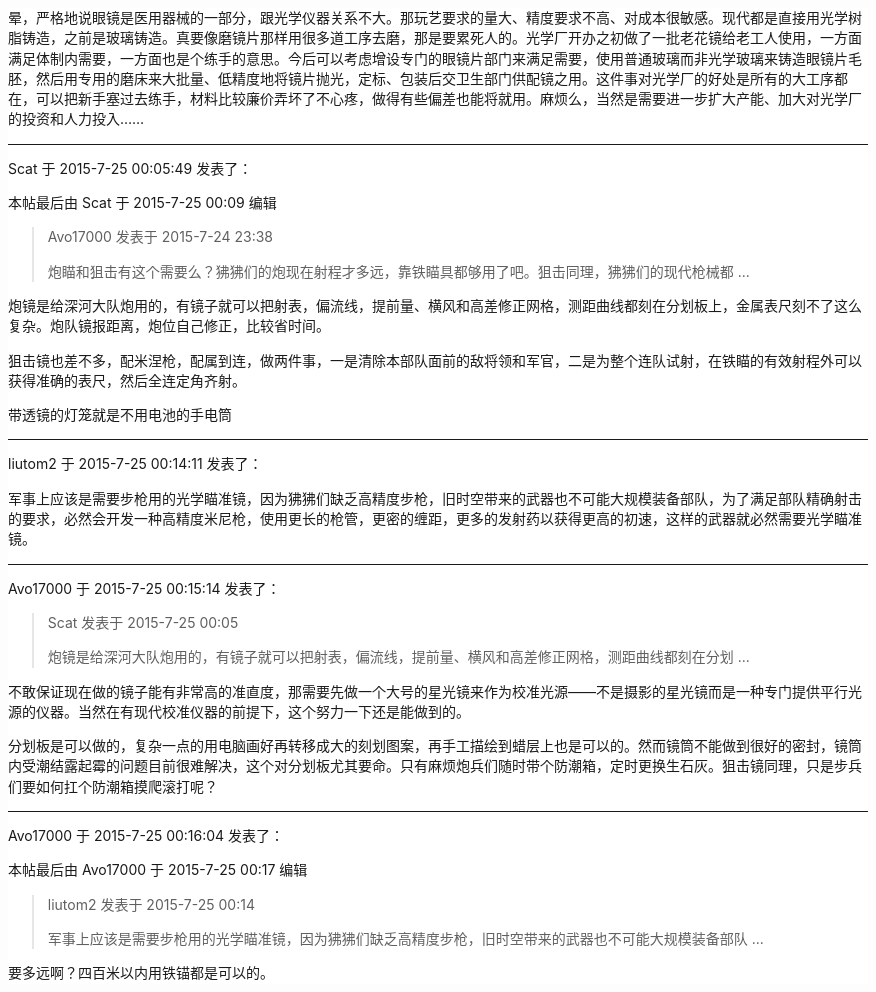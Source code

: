

晕，严格地说眼镜是医用器械的一部分，跟光学仪器关系不大。那玩艺要求的量大、精度要求不高、对成本很敏感。现代都是直接用光学树脂铸造，之前是玻璃铸造。真要像磨镜片那样用很多道工序去磨，那是要累死人的。光学厂开办之初做了一批老花镜给老工人使用，一方面满足体制内需要，一方面也是个练手的意思。今后可以考虑增设专门的眼镜片部门来满足需要，使用普通玻璃而非光学玻璃来铸造眼镜片毛胚，然后用专用的磨床来大批量、低精度地将镜片抛光，定标、包装后交卫生部门供配镜之用。这件事对光学厂的好处是所有的大工序都在，可以把新手塞过去练手，材料比较廉价弄坏了不心疼，做得有些偏差也能将就用。麻烦么，当然是需要进一步扩大产能、加大对光学厂的投资和人力投入……

---------

Scat 于 2015-7-25 00:05:49 发表了：

本帖最后由 Scat 于 2015-7-25 00:09 编辑 


> 
> Avo17000 发表于 2015-7-24 23:38
> 
> 炮瞄和狙击有这个需要么？狒狒们的炮现在射程才多远，靠铁瞄具都够用了吧。狙击同理，狒狒们的现代枪械都 ...



炮镜是给深河大队炮用的，有镜子就可以把射表，偏流线，提前量、横风和高差修正网格，测距曲线都刻在分划板上，金属表尺刻不了这么复杂。炮队镜报距离，炮位自己修正，比较省时间。

狙击镜也差不多，配米涅枪，配属到连，做两件事，一是清除本部队面前的敌将领和军官，二是为整个连队试射，在铁瞄的有效射程外可以获得准确的表尺，然后全连定角齐射。

带透镜的灯笼就是不用电池的手电筒

---------

liutom2 于 2015-7-25 00:14:11 发表了：

军事上应该是需要步枪用的光学瞄准镜，因为狒狒们缺乏高精度步枪，旧时空带来的武器也不可能大规模装备部队，为了满足部队精确射击的要求，必然会开发一种高精度米尼枪，使用更长的枪管，更密的缠距，更多的发射药以获得更高的初速，这样的武器就必然需要光学瞄准镜。

---------

Avo17000 于 2015-7-25 00:15:14 发表了：

> Scat 发表于 2015-7-25 00:05
> 
> 炮镜是给深河大队炮用的，有镜子就可以把射表，偏流线，提前量、横风和高差修正网格，测距曲线都刻在分划 ...



不敢保证现在做的镜子能有非常高的准直度，那需要先做一个大号的星光镜来作为校准光源——不是摄影的星光镜而是一种专门提供平行光源的仪器。当然在有现代校准仪器的前提下，这个努力一下还是能做到的。

分划板是可以做的，复杂一点的用电脑画好再转移成大的刻划图案，再手工描绘到蜡层上也是可以的。然而镜筒不能做到很好的密封，镜筒内受潮结露起霉的问题目前很难解决，这个对分划板尤其要命。只有麻烦炮兵们随时带个防潮箱，定时更换生石灰。狙击镜同理，只是步兵们要如何扛个防潮箱摸爬滚打呢？

---------

Avo17000 于 2015-7-25 00:16:04 发表了：

本帖最后由 Avo17000 于 2015-7-25 00:17 编辑 


> 
> liutom2 发表于 2015-7-25 00:14
> 
> 军事上应该是需要步枪用的光学瞄准镜，因为狒狒们缺乏高精度步枪，旧时空带来的武器也不可能大规模装备部队 ...



要多远啊？四百米以内用铁锚都是可以的。
